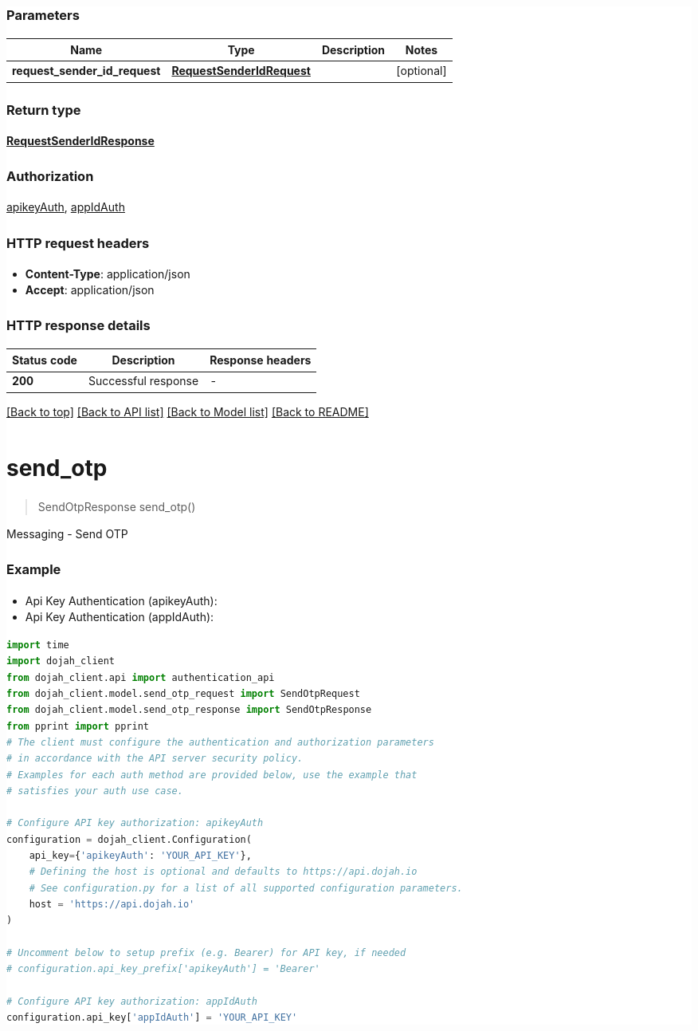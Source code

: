 
### Parameters

Name | Type | Description  | Notes
------------- | ------------- | ------------- | -------------
 **request_sender_id_request** | [**RequestSenderIdRequest**](RequestSenderIdRequest.md)|  | [optional]

### Return type

[**RequestSenderIdResponse**](RequestSenderIdResponse.md)

### Authorization

[apikeyAuth](../README.md#apikeyAuth), [appIdAuth](../README.md#appIdAuth)

### HTTP request headers

 - **Content-Type**: application/json
 - **Accept**: application/json


### HTTP response details

| Status code | Description | Response headers |
|-------------|-------------|------------------|
**200** | Successful response |  -  |

[[Back to top]](#) [[Back to API list]](../README.md#documentation-for-api-endpoints) [[Back to Model list]](../README.md#documentation-for-models) [[Back to README]](../README.md)

# **send_otp**
> SendOtpResponse send_otp()

Messaging - Send OTP

### Example

* Api Key Authentication (apikeyAuth):
* Api Key Authentication (appIdAuth):

```python
import time
import dojah_client
from dojah_client.api import authentication_api
from dojah_client.model.send_otp_request import SendOtpRequest
from dojah_client.model.send_otp_response import SendOtpResponse
from pprint import pprint
# The client must configure the authentication and authorization parameters
# in accordance with the API server security policy.
# Examples for each auth method are provided below, use the example that
# satisfies your auth use case.

# Configure API key authorization: apikeyAuth
configuration = dojah_client.Configuration(
    api_key={'apikeyAuth': 'YOUR_API_KEY'},
    # Defining the host is optional and defaults to https://api.dojah.io
    # See configuration.py for a list of all supported configuration parameters.
    host = 'https://api.dojah.io'
)

# Uncomment below to setup prefix (e.g. Bearer) for API key, if needed
# configuration.api_key_prefix['apikeyAuth'] = 'Bearer'

# Configure API key authorization: appIdAuth
configuration.api_key['appIdAuth'] = 'YOUR_API_KEY'
```